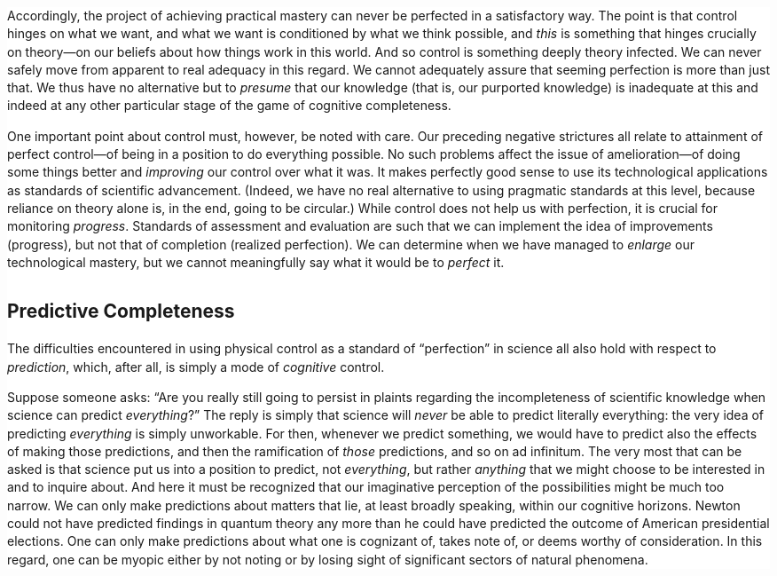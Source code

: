 Accordingly, the project of achieving practical mastery can never be
perfected in a satisfactory way. The point is that control hinges on
what we want, and what we want is conditioned by what we think possible,
and *this* is something that
hinges crucially on theory—on our beliefs about how things work in this
world. And so control is something deeply theory infected. We can never
safely move from apparent to real adequacy in this regard. We cannot
adequately assure that seeming perfection is more than just that. We
thus have no alternative but to *presume* that our knowledge (that is,
our purported knowledge) is inadequate at this and indeed at any other
particular stage of the game of cognitive completeness.

One important point about control must, however, be noted with care. Our
preceding negative strictures all relate to attainment of perfect
control—of being in a position to do everything possible. No such
problems affect the issue of amelioration—of doing some things better
and *improving* our control over
what it was. It makes perfectly good sense to use its technological
applications as standards of scientific advancement. (Indeed, we have no
real alternative to using pragmatic standards at this level, because
reliance on theory alone is, in the end, going to be circular.) While
control does not help us with perfection, it is crucial for monitoring
*progress*. Standards of
assessment and evaluation are such that we can implement the idea of
improvements (progress), but not that of completion (realized
perfection). We can determine when we have managed to *enlarge* our technological mastery, but
we cannot meaningfully say what it would be to *perfect* it.

## Predictive Completeness

The difficulties encountered in using physical control as a standard of
“perfection” in science all also hold with respect to *prediction*, which, after all, is
simply a mode of *cognitive*
control.

Suppose someone asks: “Are you really still going to persist in plaints
regarding the incompleteness of scientific knowledge when science can
predict *everything*?” The reply
is simply that science will *never* be able to predict literally
everything: the very idea of predicting *everything* is simply unworkable. For
then, whenever we predict something, we would have to predict also the
effects of making those predictions, and then the ramification of *those* predictions, and so on ad
infinitum. The very most that can be asked is that science put us into a
position to predict, not *everything*, but rather *anything* that we might choose to be
interested in and to inquire about. And here it must be recognized that
our imaginative perception of the possibilities might be much too
narrow. We can only make predictions about matters that lie, at least
broadly speaking, within our cognitive horizons. Newton could not have
predicted findings in quantum theory any more than he could have
predicted the outcome of American presidential elections. One can only
make predictions about what one is cognizant of, takes note of, or deems
worthy of consideration. In this regard, one can be myopic either by not
noting or by losing sight of significant sectors of natural phenomena.

